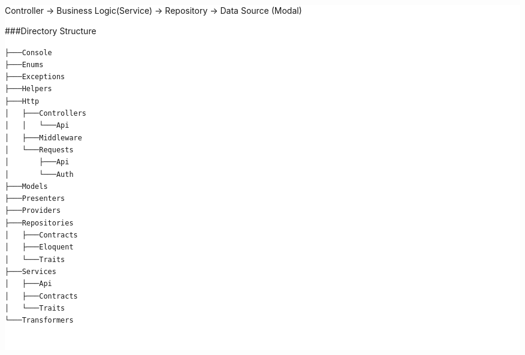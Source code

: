 Controller -> Business Logic(Service) -> Repository  -> Data Source (Modal)
  
###Directory Structure    

```
├───Console
├───Enums
├───Exceptions
├───Helpers
├───Http
│   ├───Controllers
│   │   └───Api
│   ├───Middleware
│   └───Requests
│       ├───Api
│       └───Auth
├───Models
├───Presenters
├───Providers
├───Repositories
│   ├───Contracts
│   ├───Eloquent
│   └───Traits
├───Services
│   ├───Api
│   ├───Contracts
│   └───Traits
└───Transformers



